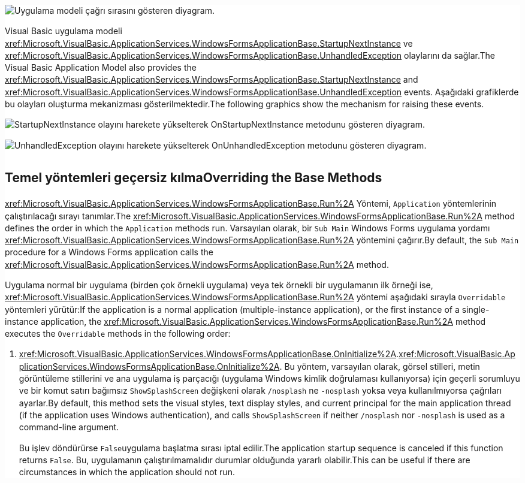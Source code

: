 ![Uygulama modeli çağrı sırasını gösteren diyagram.](./media/extending-the-visual-basic-application-model/application-model-call-sequence.gif)

<span data-ttu-id="e158e-111">Visual Basic uygulama modeli <xref:Microsoft.VisualBasic.ApplicationServices.WindowsFormsApplicationBase.StartupNextInstance> ve <xref:Microsoft.VisualBasic.ApplicationServices.WindowsFormsApplicationBase.UnhandledException> olaylarını da sağlar.</span><span class="sxs-lookup"><span data-stu-id="e158e-111">The Visual Basic Application Model also provides the <xref:Microsoft.VisualBasic.ApplicationServices.WindowsFormsApplicationBase.StartupNextInstance> and <xref:Microsoft.VisualBasic.ApplicationServices.WindowsFormsApplicationBase.UnhandledException> events.</span></span> <span data-ttu-id="e158e-112">Aşağıdaki grafiklerde bu olayları oluşturma mekanizması gösterilmektedir.</span><span class="sxs-lookup"><span data-stu-id="e158e-112">The following graphics show the mechanism for raising these events.</span></span>

![StartupNextInstance olayını harekete yükselterek OnStartupNextInstance metodunu gösteren diyagram.](./media/extending-the-visual-basic-application-model/raise-startupnextinstance-event.gif)

![UnhandledException olayını harekete yükselterek OnUnhandledException metodunu gösteren diyagram.](./media/extending-the-visual-basic-application-model/raise-unhandledexception-event.gif)

## <a name="overriding-the-base-methods"></a><span data-ttu-id="e158e-115">Temel yöntemleri geçersiz kılma</span><span class="sxs-lookup"><span data-stu-id="e158e-115">Overriding the Base Methods</span></span>

<span data-ttu-id="e158e-116"><xref:Microsoft.VisualBasic.ApplicationServices.WindowsFormsApplicationBase.Run%2A> Yöntemi, `Application` yöntemlerinin çalıştırılacağı sırayı tanımlar.</span><span class="sxs-lookup"><span data-stu-id="e158e-116">The <xref:Microsoft.VisualBasic.ApplicationServices.WindowsFormsApplicationBase.Run%2A> method defines the order in which the `Application` methods run.</span></span> <span data-ttu-id="e158e-117">Varsayılan olarak, bir `Sub Main` Windows Forms uygulama yordamı <xref:Microsoft.VisualBasic.ApplicationServices.WindowsFormsApplicationBase.Run%2A> yöntemini çağırır.</span><span class="sxs-lookup"><span data-stu-id="e158e-117">By default, the `Sub Main` procedure for a Windows Forms application calls the <xref:Microsoft.VisualBasic.ApplicationServices.WindowsFormsApplicationBase.Run%2A> method.</span></span>

<span data-ttu-id="e158e-118">Uygulama normal bir uygulama (birden çok örnekli uygulama) veya tek örnekli bir uygulamanın ilk örneği ise, <xref:Microsoft.VisualBasic.ApplicationServices.WindowsFormsApplicationBase.Run%2A> yöntemi aşağıdaki sırayla `Overridable` yöntemleri yürütür:</span><span class="sxs-lookup"><span data-stu-id="e158e-118">If the application is a normal application (multiple-instance application), or the first instance of a single-instance application, the <xref:Microsoft.VisualBasic.ApplicationServices.WindowsFormsApplicationBase.Run%2A> method executes the `Overridable` methods in the following order:</span></span>

1. <span data-ttu-id="e158e-119"><xref:Microsoft.VisualBasic.ApplicationServices.WindowsFormsApplicationBase.OnInitialize%2A>.</span><span class="sxs-lookup"><span data-stu-id="e158e-119"><xref:Microsoft.VisualBasic.ApplicationServices.WindowsFormsApplicationBase.OnInitialize%2A>.</span></span> <span data-ttu-id="e158e-120">Bu yöntem, varsayılan olarak, görsel stilleri, metin görüntüleme stillerini ve ana uygulama iş parçacığı (uygulama Windows kimlik doğrulaması kullanıyorsa) için geçerli sorumluyu ve bir komut satırı bağımsız `ShowSplashScreen` değişkeni olarak `/nosplash` ne `-nosplash` yoksa veya kullanılmıyorsa çağrıları ayarlar.</span><span class="sxs-lookup"><span data-stu-id="e158e-120">By default, this method sets the visual styles, text display styles, and current principal for the main application thread (if the application uses Windows authentication), and calls `ShowSplashScreen` if neither `/nosplash` nor `-nosplash` is used as a command-line argument.</span></span>

     <span data-ttu-id="e158e-121">Bu işlev döndürürse `False`uygulama başlatma sırası iptal edilir.</span><span class="sxs-lookup"><span data-stu-id="e158e-121">The application startup sequence is canceled if this function returns `False`.</span></span> <span data-ttu-id="e158e-122">Bu, uygulamanın çalıştırılmamalıdır durumlar olduğunda yararlı olabilir.</span><span class="sxs-lookup"><span data-stu-id="e158e-122">This can be useful if there are circumstances in which the application should not run.</span></span>
